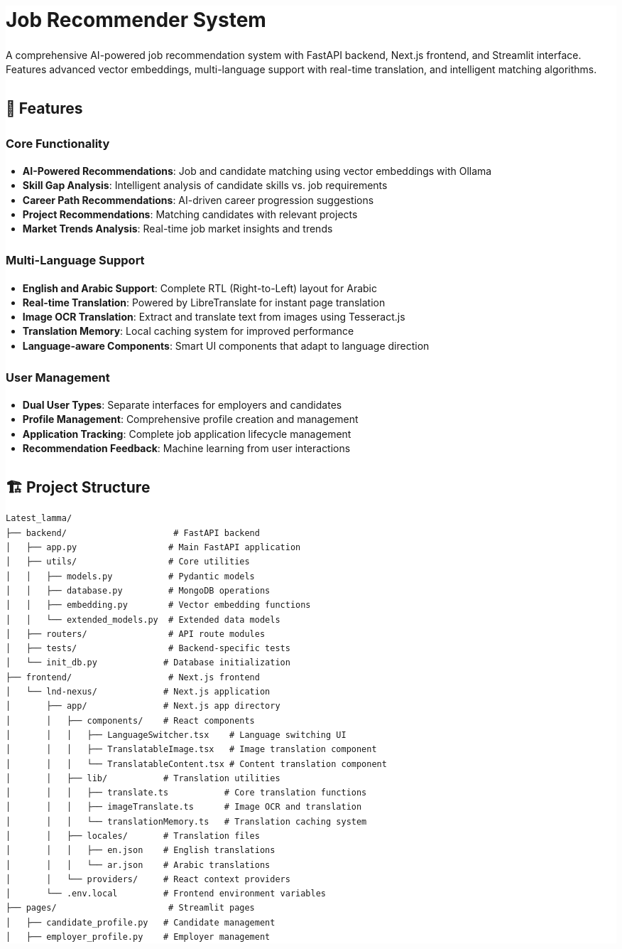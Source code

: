 # Job Recommender System

A comprehensive AI-powered job recommendation system with FastAPI backend, Next.js frontend, and Streamlit interface. Features advanced vector embeddings, multi-language support with real-time translation, and intelligent matching algorithms.

## 🌟 Features

### Core Functionality
- **AI-Powered Recommendations**: Job and candidate matching using vector embeddings with Ollama
- **Skill Gap Analysis**: Intelligent analysis of candidate skills vs. job requirements
- **Career Path Recommendations**: AI-driven career progression suggestions
- **Project Recommendations**: Matching candidates with relevant projects
- **Market Trends Analysis**: Real-time job market insights and trends

### Multi-Language Support
- **English and Arabic Support**: Complete RTL (Right-to-Left) layout for Arabic
- **Real-time Translation**: Powered by LibreTranslate for instant page translation
- **Image OCR Translation**: Extract and translate text from images using Tesseract.js
- **Translation Memory**: Local caching system for improved performance
- **Language-aware Components**: Smart UI components that adapt to language direction

### User Management
- **Dual User Types**: Separate interfaces for employers and candidates
- **Profile Management**: Comprehensive profile creation and management
- **Application Tracking**: Complete job application lifecycle management
- **Recommendation Feedback**: Machine learning from user interactions

## 🏗️ Project Structure

```
Latest_lamma/
├── backend/                     # FastAPI backend
│   ├── app.py                  # Main FastAPI application
│   ├── utils/                  # Core utilities
│   │   ├── models.py           # Pydantic models
│   │   ├── database.py         # MongoDB operations
│   │   ├── embedding.py        # Vector embedding functions
│   │   └── extended_models.py  # Extended data models
│   ├── routers/                # API route modules
│   ├── tests/                  # Backend-specific tests
│   └── init_db.py             # Database initialization
├── frontend/                   # Next.js frontend
│   └── lnd-nexus/             # Next.js application
│       ├── app/               # Next.js app directory
│       │   ├── components/    # React components
│       │   │   ├── LanguageSwitcher.tsx    # Language switching UI
│       │   │   ├── TranslatableImage.tsx   # Image translation component
│       │   │   └── TranslatableContent.tsx # Content translation component
│       │   ├── lib/           # Translation utilities
│       │   │   ├── translate.ts           # Core translation functions
│       │   │   ├── imageTranslate.ts      # Image OCR and translation
│       │   │   └── translationMemory.ts   # Translation caching system
│       │   ├── locales/       # Translation files
│       │   │   ├── en.json    # English translations
│       │   │   └── ar.json    # Arabic translations
│       │   └── providers/     # React context providers
│       └── .env.local         # Frontend environment variables
├── pages/                      # Streamlit pages
│   ├── candidate_profile.py   # Candidate management
│   ├── employer_profile.py    # Employer management
```